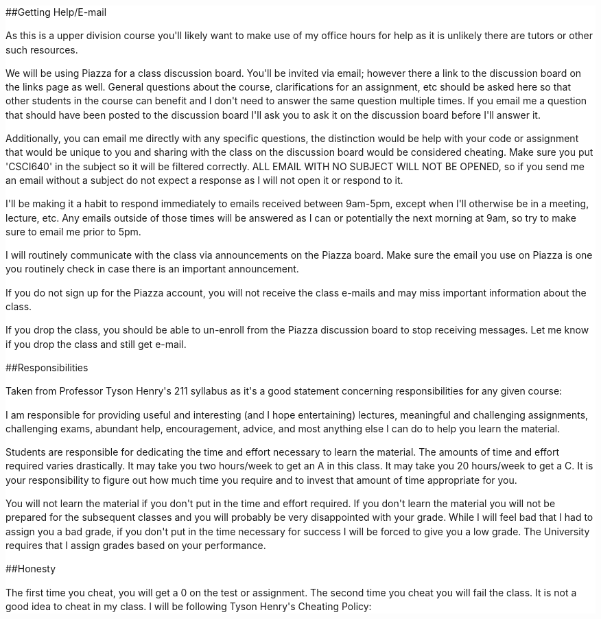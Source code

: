 ##Getting Help/E-mail

As this is a upper division course you'll likely want to make use of my office hours for help as it is unlikely there are tutors or other such resources.

We will be using Piazza for a class discussion board. You'll be invited via email; however there a link to the discussion board on the links page as well. General questions about the course, clarifications for an assignment, etc should be asked here so that other students in the course can benefit and I don't need to answer the same question multiple times. If you email me a question that should have been posted to the discussion board I'll ask you to ask it on the discussion board before I'll answer it.

Additionally, you can email me directly with any specific questions, the distinction would be help with your code or assignment that would be unique to you and sharing with the class on the discussion board would be considered cheating. Make sure you put 'CSCI640' in the subject so it will be filtered correctly. ALL EMAIL WITH NO SUBJECT WILL NOT BE OPENED, so if you send me an email without a subject do not expect a response as I will not open it or respond to it.

I'll be making it a habit to respond immediately to emails received between 9am-5pm, except when I'll otherwise be in a meeting, lecture, etc. Any emails outside of those times will be answered as I can or potentially the next morning at 9am, so try to make sure to email me prior to 5pm.

I will routinely communicate with the class via announcements on the Piazza board. Make sure the email you use on Piazza is one you routinely check in case there is an important announcement.

If you do not sign up for the Piazza account, you will not receive the class e-mails and may miss important information about the class.

If you drop the class, you should be able to un-enroll from the Piazza discussion board to stop receiving messages. Let me know if you drop the class and still get e-mail.

##Responsibilities

Taken from Professor Tyson Henry's 211 syllabus as it's a good statement concerning responsibilities for any given course:

I am responsible for providing useful and interesting (and I hope entertaining) lectures, meaningful and challenging assignments, challenging exams, abundant help, encouragement, advice, and most anything else I can do to help you learn the material.

Students are responsible for dedicating the time and effort necessary to learn the material. The amounts of time and effort required varies drastically. It may take you two hours/week to get an A in this class. It may take you 20 hours/week to get a C. It is your responsibility to figure out how much time you require and to invest that amount of time appropriate for you.

You will not learn the material if you don't put in the time and effort required. If you don't learn the material you will not be prepared for the subsequent classes and you will probably be very disappointed with your grade. While I will feel bad that I had to assign you a bad grade, if you don't put in the time necessary for success I will be forced to give you a low grade. The University requires that I assign grades based on your performance.

##Honesty

The first time you cheat, you will get a 0 on the test or assignment. The second time you cheat you will fail the class. It is not a good idea to cheat in my class. I will be following Tyson Henry's Cheating Policy:

